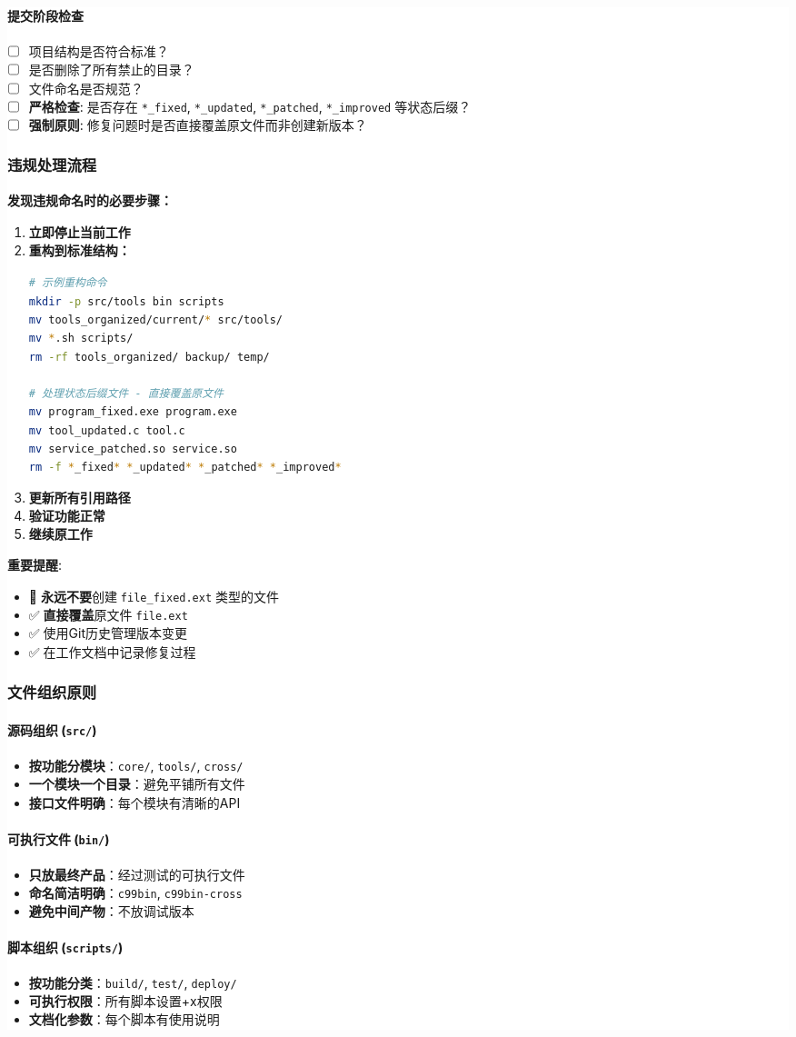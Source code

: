 #### 提交阶段检查
- [ ] 项目结构是否符合标准？
- [ ] 是否删除了所有禁止的目录？
- [ ] 文件命名是否规范？
- [ ] **严格检查**: 是否存在 `*_fixed`, `*_updated`, `*_patched`, `*_improved` 等状态后缀？
- [ ] **强制原则**: 修复问题时是否直接覆盖原文件而非创建新版本？

### 违规处理流程

**发现违规命名时的必要步骤：**

1. **立即停止当前工作**
2. **重构到标准结构：**
   ```bash
   # 示例重构命令
   mkdir -p src/tools bin scripts
   mv tools_organized/current/* src/tools/
   mv *.sh scripts/
   rm -rf tools_organized/ backup/ temp/
   
   # 处理状态后缀文件 - 直接覆盖原文件
   mv program_fixed.exe program.exe
   mv tool_updated.c tool.c  
   mv service_patched.so service.so
   rm -f *_fixed* *_updated* *_patched* *_improved*
   ```
3. **更新所有引用路径**
4. **验证功能正常**
5. **继续原工作**

**重要提醒**: 
- 🚫 **永远不要**创建 `file_fixed.ext` 类型的文件
- ✅ **直接覆盖**原文件 `file.ext`
- ✅ 使用Git历史管理版本变更
- ✅ 在工作文档中记录修复过程

### 文件组织原则

#### 源码组织 (`src/`)
- **按功能分模块**：`core/`, `tools/`, `cross/`
- **一个模块一个目录**：避免平铺所有文件
- **接口文件明确**：每个模块有清晰的API

#### 可执行文件 (`bin/`)
- **只放最终产品**：经过测试的可执行文件
- **命名简洁明确**：`c99bin`, `c99bin-cross`
- **避免中间产物**：不放调试版本

#### 脚本组织 (`scripts/`)
- **按功能分类**：`build/`, `test/`, `deploy/`
- **可执行权限**：所有脚本设置+x权限  
- **文档化参数**：每个脚本有使用说明
